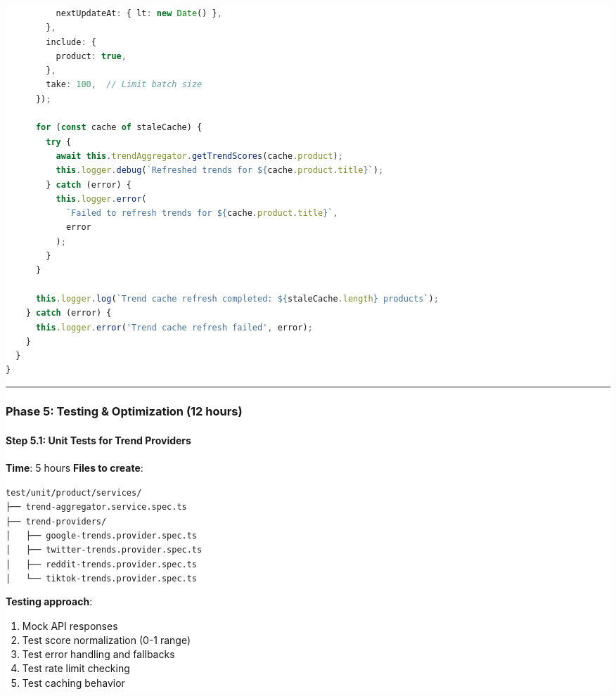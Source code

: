 ```typescript
          nextUpdateAt: { lt: new Date() },
        },
        include: {
          product: true,
        },
        take: 100,  // Limit batch size
      });

      for (const cache of staleCache) {
        try {
          await this.trendAggregator.getTrendScores(cache.product);
          this.logger.debug(`Refreshed trends for ${cache.product.title}`);
        } catch (error) {
          this.logger.error(
            `Failed to refresh trends for ${cache.product.title}`,
            error
          );
        }
      }

      this.logger.log(`Trend cache refresh completed: ${staleCache.length} products`);
    } catch (error) {
      this.logger.error('Trend cache refresh failed', error);
    }
  }
}
```

---

### Phase 5: Testing & Optimization (12 hours)

#### Step 5.1: Unit Tests for Trend Providers
**Time**: 5 hours
**Files to create**:
```
test/unit/product/services/
├── trend-aggregator.service.spec.ts
├── trend-providers/
│   ├── google-trends.provider.spec.ts
│   ├── twitter-trends.provider.spec.ts
│   ├── reddit-trends.provider.spec.ts
│   └── tiktok-trends.provider.spec.ts
```

**Testing approach**:
1. Mock API responses
2. Test score normalization (0-1 range)
3. Test error handling and fallbacks
4. Test rate limit checking
5. Test caching behavior
